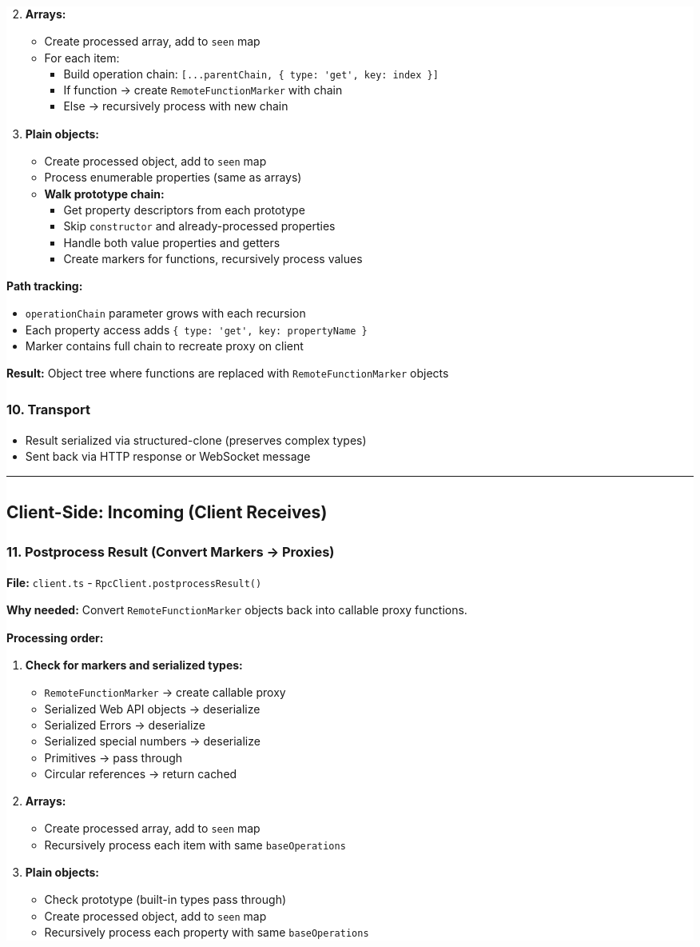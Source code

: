 2. **Arrays:**
   - Create processed array, add to `seen` map
   - For each item:
     - Build operation chain: `[...parentChain, { type: 'get', key: index }]`
     - If function → create `RemoteFunctionMarker` with chain
     - Else → recursively process with new chain

3. **Plain objects:**
   - Create processed object, add to `seen` map
   - Process enumerable properties (same as arrays)
   - **Walk prototype chain:**
     - Get property descriptors from each prototype
     - Skip `constructor` and already-processed properties
     - Handle both value properties and getters
     - Create markers for functions, recursively process values

**Path tracking:**
- `operationChain` parameter grows with each recursion
- Each property access adds `{ type: 'get', key: propertyName }`
- Marker contains full chain to recreate proxy on client

**Result:** Object tree where functions are replaced with `RemoteFunctionMarker` objects

### 10. Transport
- Result serialized via structured-clone (preserves complex types)
- Sent back via HTTP response or WebSocket message

---

## Client-Side: Incoming (Client Receives)

### 11. Postprocess Result (Convert Markers → Proxies)
**File:** `client.ts` - `RpcClient.postprocessResult()`

**Why needed:** Convert `RemoteFunctionMarker` objects back into callable proxy functions.

**Processing order:**
1. **Check for markers and serialized types:**
   - `RemoteFunctionMarker` → create callable proxy
   - Serialized Web API objects → deserialize
   - Serialized Errors → deserialize
   - Serialized special numbers → deserialize
   - Primitives → pass through
   - Circular references → return cached

2. **Arrays:**
   - Create processed array, add to `seen` map
   - Recursively process each item with same `baseOperations`

3. **Plain objects:**
   - Check prototype (built-in types pass through)
   - Create processed object, add to `seen` map
   - Recursively process each property with same `baseOperations`
